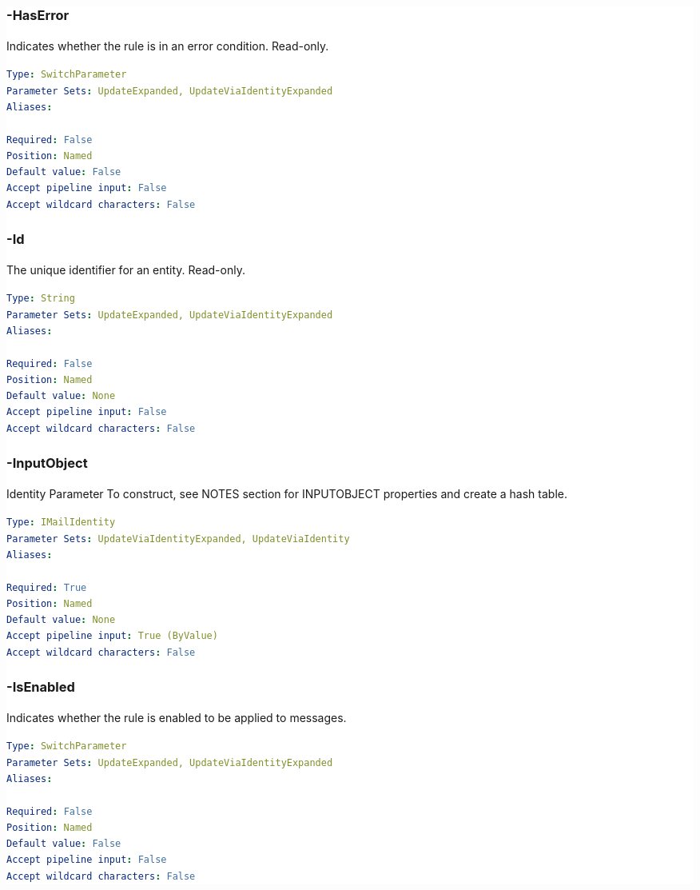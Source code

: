 ### -HasError
Indicates whether the rule is in an error condition.
Read-only.

```yaml
Type: SwitchParameter
Parameter Sets: UpdateExpanded, UpdateViaIdentityExpanded
Aliases:

Required: False
Position: Named
Default value: False
Accept pipeline input: False
Accept wildcard characters: False
```

### -Id
The unique identifier for an entity.
Read-only.

```yaml
Type: String
Parameter Sets: UpdateExpanded, UpdateViaIdentityExpanded
Aliases:

Required: False
Position: Named
Default value: None
Accept pipeline input: False
Accept wildcard characters: False
```

### -InputObject
Identity Parameter
To construct, see NOTES section for INPUTOBJECT properties and create a hash table.

```yaml
Type: IMailIdentity
Parameter Sets: UpdateViaIdentityExpanded, UpdateViaIdentity
Aliases:

Required: True
Position: Named
Default value: None
Accept pipeline input: True (ByValue)
Accept wildcard characters: False
```

### -IsEnabled
Indicates whether the rule is enabled to be applied to messages.

```yaml
Type: SwitchParameter
Parameter Sets: UpdateExpanded, UpdateViaIdentityExpanded
Aliases:

Required: False
Position: Named
Default value: False
Accept pipeline input: False
Accept wildcard characters: False
```
